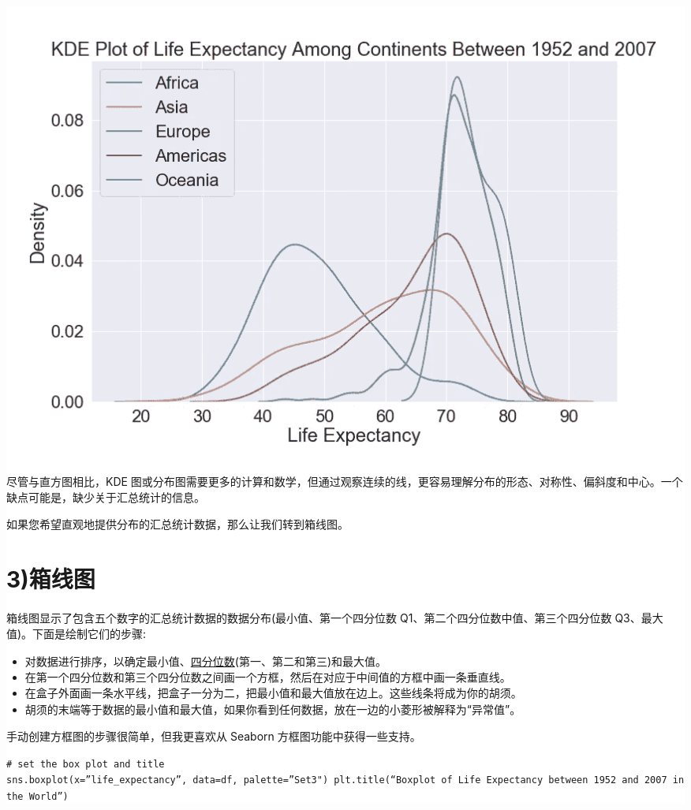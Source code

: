 ![](img/108352bdbf970cd924d5a1768493d7ca.png)

尽管与直方图相比，KDE 图或分布图需要更多的计算和数学，但通过观察连续的线，更容易理解分布的形态、对称性、偏斜度和中心。一个缺点可能是，缺少关于汇总统计的信息。

如果您希望直观地提供分布的汇总统计数据，那么让我们转到箱线图。

# 3)箱线图

箱线图显示了包含五个数字的汇总统计数据的数据分布(最小值、第一个四分位数 Q1、第二个四分位数中值、第三个四分位数 Q3、最大值)。下面是绘制它们的步骤:

*   对数据进行排序，以确定最小值、[四分位数](https://en.wikipedia.org/wiki/Quartile)(第一、第二和第三)和最大值。
*   在第一个四分位数和第三个四分位数之间画一个方框，然后在对应于中间值的方框中画一条垂直线。
*   在盒子外面画一条水平线，把盒子一分为二，把最小值和最大值放在边上。这些线条将成为你的胡须。
*   胡须的末端等于数据的最小值和最大值，如果你看到任何数据，放在一边的小菱形被解释为“异常值”。

手动创建方框图的步骤很简单，但我更喜欢从 Seaborn 方框图功能中获得一些支持。

```
# set the box plot and title 
sns.boxplot(x=”life_expectancy”, data=df, palette=”Set3") plt.title(“Boxplot of Life Expectancy between 1952 and 2007 in the World”)
```
